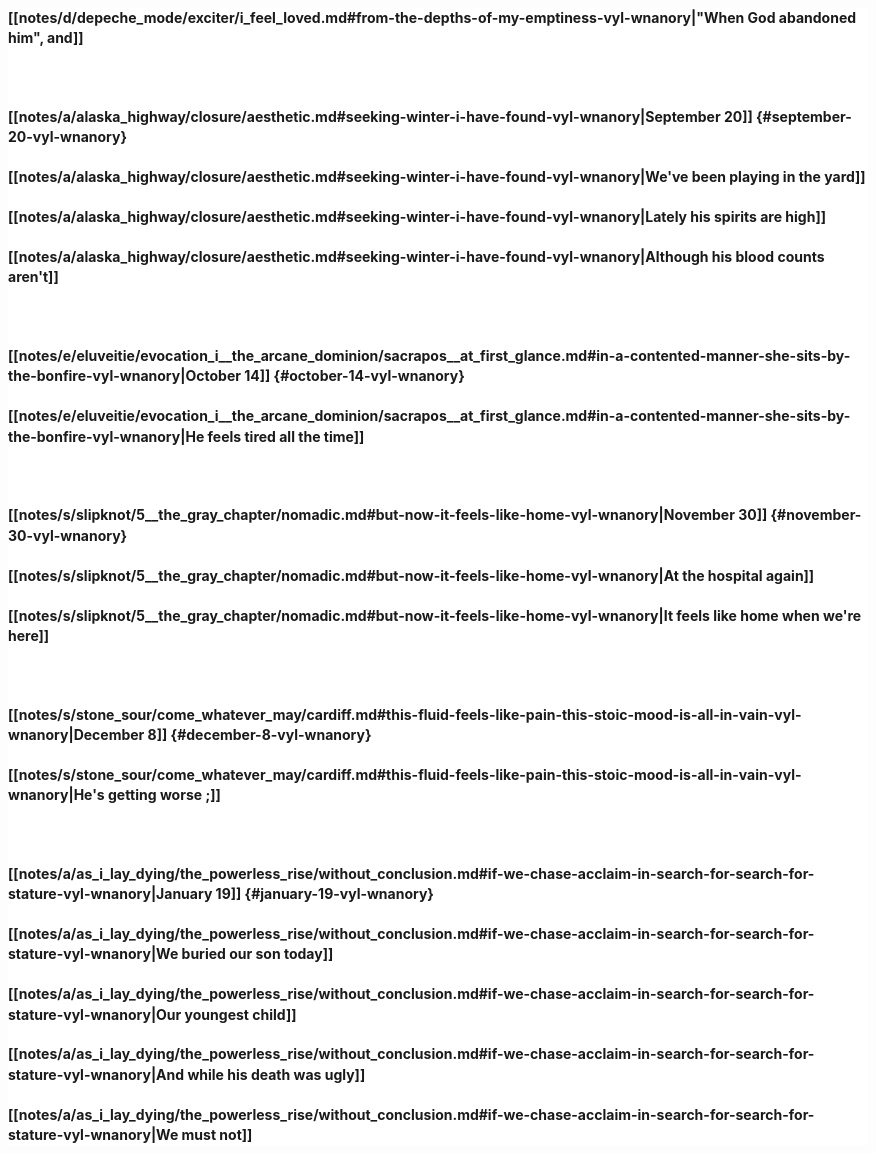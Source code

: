 #### [[notes/d/depeche_mode/exciter/i_feel_loved.md#from-the-depths-of-my-emptiness-vyl-wnanory|"When God abandoned him", and]]
&nbsp;
#### [[notes/a/alaska_highway/closure/aesthetic.md#seeking-winter-i-have-found-vyl-wnanory|September 20]] {#september-20-vyl-wnanory}
#### [[notes/a/alaska_highway/closure/aesthetic.md#seeking-winter-i-have-found-vyl-wnanory|We've been playing in the yard]]
#### [[notes/a/alaska_highway/closure/aesthetic.md#seeking-winter-i-have-found-vyl-wnanory|Lately his spirits are high]]
#### [[notes/a/alaska_highway/closure/aesthetic.md#seeking-winter-i-have-found-vyl-wnanory|Although his blood counts aren't]]
&nbsp;
#### [[notes/e/eluveitie/evocation_i__the_arcane_dominion/sacrapos__at_first_glance.md#in-a-contented-manner-she-sits-by-the-bonfire-vyl-wnanory|October 14]] {#october-14-vyl-wnanory}
#### [[notes/e/eluveitie/evocation_i__the_arcane_dominion/sacrapos__at_first_glance.md#in-a-contented-manner-she-sits-by-the-bonfire-vyl-wnanory|He feels tired all the time]]
&nbsp;
#### [[notes/s/slipknot/5__the_gray_chapter/nomadic.md#but-now-it-feels-like-home-vyl-wnanory|November 30]] {#november-30-vyl-wnanory}
#### [[notes/s/slipknot/5__the_gray_chapter/nomadic.md#but-now-it-feels-like-home-vyl-wnanory|At the hospital again]]
#### [[notes/s/slipknot/5__the_gray_chapter/nomadic.md#but-now-it-feels-like-home-vyl-wnanory|It feels like home when we're here]]
&nbsp;
#### [[notes/s/stone_sour/come_whatever_may/cardiff.md#this-fluid-feels-like-pain-this-stoic-mood-is-all-in-vain-vyl-wnanory|December 8]] {#december-8-vyl-wnanory}
#### [[notes/s/stone_sour/come_whatever_may/cardiff.md#this-fluid-feels-like-pain-this-stoic-mood-is-all-in-vain-vyl-wnanory|He's getting worse ;]]
&nbsp;
#### [[notes/a/as_i_lay_dying/the_powerless_rise/without_conclusion.md#if-we-chase-acclaim-in-search-for-search-for-stature-vyl-wnanory|January 19]] {#january-19-vyl-wnanory}
#### [[notes/a/as_i_lay_dying/the_powerless_rise/without_conclusion.md#if-we-chase-acclaim-in-search-for-search-for-stature-vyl-wnanory|We buried our son today]]
#### [[notes/a/as_i_lay_dying/the_powerless_rise/without_conclusion.md#if-we-chase-acclaim-in-search-for-search-for-stature-vyl-wnanory|Our youngest child]]
#### [[notes/a/as_i_lay_dying/the_powerless_rise/without_conclusion.md#if-we-chase-acclaim-in-search-for-search-for-stature-vyl-wnanory|And while his death was ugly]]
#### [[notes/a/as_i_lay_dying/the_powerless_rise/without_conclusion.md#if-we-chase-acclaim-in-search-for-search-for-stature-vyl-wnanory|We must not]]